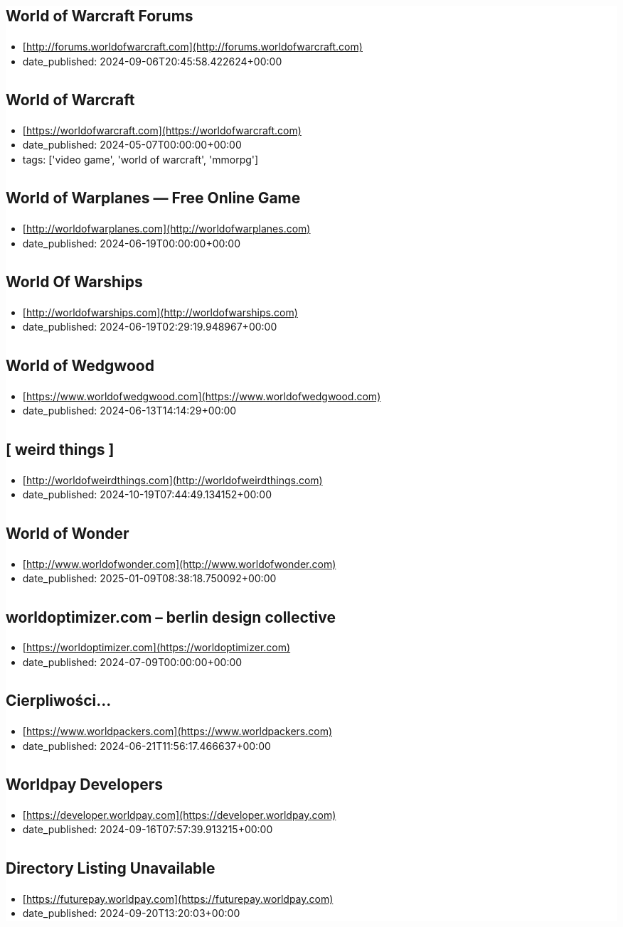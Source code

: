  ## World of Warcraft Forums
 - [http://forums.worldofwarcraft.com](http://forums.worldofwarcraft.com)
 - date_published: 2024-09-06T20:45:58.422624+00:00

 ## World of Warcraft
 - [https://worldofwarcraft.com](https://worldofwarcraft.com)
 - date_published: 2024-05-07T00:00:00+00:00
 - tags: ['video game', 'world of warcraft', 'mmorpg']

 ## World of Warplanes — Free Online Game
 - [http://worldofwarplanes.com](http://worldofwarplanes.com)
 - date_published: 2024-06-19T00:00:00+00:00

 ## World Of Warships
 - [http://worldofwarships.com](http://worldofwarships.com)
 - date_published: 2024-06-19T02:29:19.948967+00:00

 ## World of Wedgwood
 - [https://www.worldofwedgwood.com](https://www.worldofwedgwood.com)
 - date_published: 2024-06-13T14:14:29+00:00

 ## [ weird things ]
 - [http://worldofweirdthings.com](http://worldofweirdthings.com)
 - date_published: 2024-10-19T07:44:49.134152+00:00

 ## World of Wonder
 - [http://www.worldofwonder.com](http://www.worldofwonder.com)
 - date_published: 2025-01-09T08:38:18.750092+00:00

 ## worldoptimizer.com – berlin design collective
 - [https://worldoptimizer.com](https://worldoptimizer.com)
 - date_published: 2024-07-09T00:00:00+00:00

 ## Cierpliwości...
 - [https://www.worldpackers.com](https://www.worldpackers.com)
 - date_published: 2024-06-21T11:56:17.466637+00:00

 ## Worldpay Developers
 - [https://developer.worldpay.com](https://developer.worldpay.com)
 - date_published: 2024-09-16T07:57:39.913215+00:00

 ## Directory Listing Unavailable
 - [https://futurepay.worldpay.com](https://futurepay.worldpay.com)
 - date_published: 2024-09-20T13:20:03+00:00

